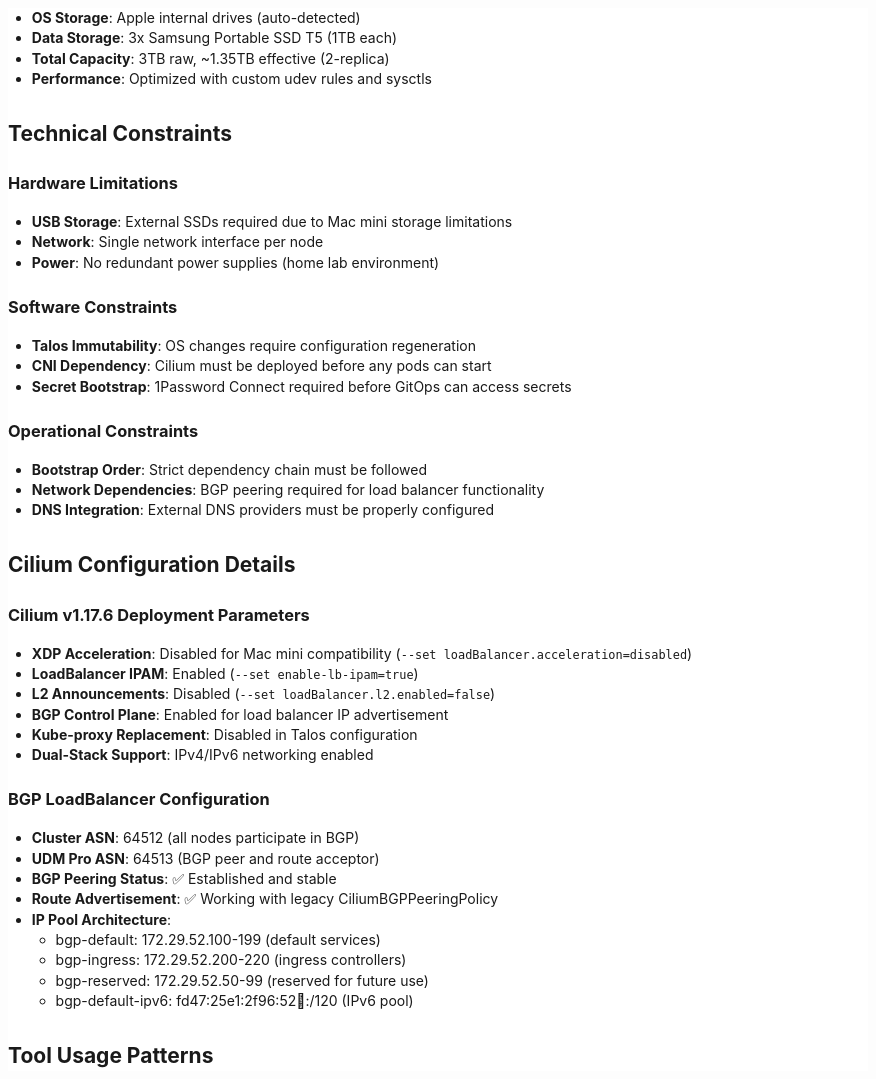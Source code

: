 - **OS Storage**: Apple internal drives (auto-detected)
- **Data Storage**: 3x Samsung Portable SSD T5 (1TB each)
- **Total Capacity**: 3TB raw, ~1.35TB effective (2-replica)
- **Performance**: Optimized with custom udev rules and sysctls

## Technical Constraints

### Hardware Limitations

- **USB Storage**: External SSDs required due to Mac mini storage limitations
- **Network**: Single network interface per node
- **Power**: No redundant power supplies (home lab environment)

### Software Constraints

- **Talos Immutability**: OS changes require configuration regeneration
- **CNI Dependency**: Cilium must be deployed before any pods can start
- **Secret Bootstrap**: 1Password Connect required before GitOps can access secrets

### Operational Constraints

- **Bootstrap Order**: Strict dependency chain must be followed
- **Network Dependencies**: BGP peering required for load balancer functionality
- **DNS Integration**: External DNS providers must be properly configured

## Cilium Configuration Details

### Cilium v1.17.6 Deployment Parameters

- **XDP Acceleration**: Disabled for Mac mini compatibility (`--set loadBalancer.acceleration=disabled`)
- **LoadBalancer IPAM**: Enabled (`--set enable-lb-ipam=true`)
- **L2 Announcements**: Disabled (`--set loadBalancer.l2.enabled=false`)
- **BGP Control Plane**: Enabled for load balancer IP advertisement
- **Kube-proxy Replacement**: Disabled in Talos configuration
- **Dual-Stack Support**: IPv4/IPv6 networking enabled

### BGP LoadBalancer Configuration

- **Cluster ASN**: 64512 (all nodes participate in BGP)
- **UDM Pro ASN**: 64513 (BGP peer and route acceptor)
- **BGP Peering Status**: ✅ Established and stable
- **Route Advertisement**: ✅ Working with legacy CiliumBGPPeeringPolicy
- **IP Pool Architecture**:
  - bgp-default: 172.29.52.100-199 (default services)
  - bgp-ingress: 172.29.52.200-220 (ingress controllers)
  - bgp-reserved: 172.29.52.50-99 (reserved for future use)
  - bgp-default-ipv6: fd47:25e1:2f96:52:100::/120 (IPv6 pool)

## Tool Usage Patterns
